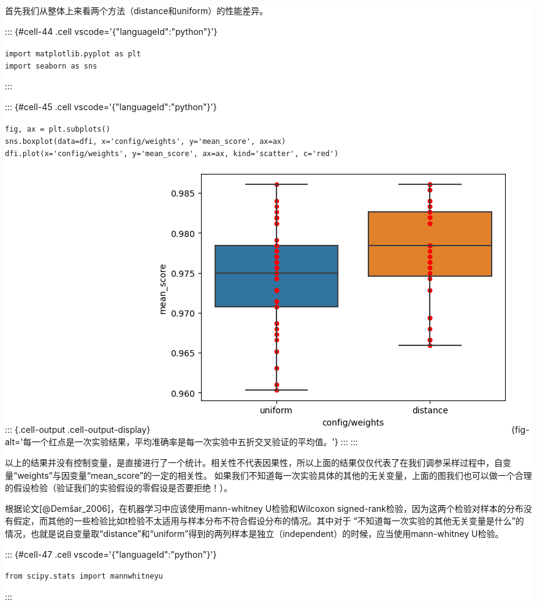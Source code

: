 
首先我们从整体上来看两个方法（distance和uniform）的性能差异。

::: {#cell-44 .cell vscode='{"languageId":"python"}'}
``` {.python .cell-code}
import matplotlib.pyplot as plt
import seaborn as sns
```
:::


::: {#cell-45 .cell vscode='{"languageId":"python"}'}
``` {.python .cell-code}
fig, ax = plt.subplots()
sns.boxplot(data=dfi, x='config/weights', y='mean_score', ax=ax)
dfi.plot(x='config/weights', y='mean_score', ax=ax, kind='scatter', c='red')
```

::: {.cell-output .cell-output-display}
![uniform与distance方法平均准确率箱线图对比](kd_tree_files/figure-html/cell-25-output-1.png){fig-alt='每一个红点是一次实验结果，平均准确率是每一次实验中五折交叉验证的平均值。'}
:::
:::


以上的结果并没有控制变量，是直接进行了一个统计。相关性不代表因果性，所以上面的结果仅仅代表了在我们调参采样过程中，自变量“weights”与因变量“mean_score”的一定的相关性。
如果我们不知道每一次实验具体的其他的无关变量，上面的图我们也可以做一个合理的假设检验（验证我们的实验假设的零假设是否要拒绝！）。

根据论文[@Demšar_2006]，在机器学习中应该使用mann-whitney U检验和Wilcoxon signed-rank检验，因为这两个检验对样本的分布没有假定，而其他的一些检验比如t检验不太适用与样本分布不符合假设分布的情况。其中对于 “不知道每一次实验的其他无关变量是什么”的情况，也就是说自变量取“distance”和“uniform”得到的两列样本是独立（independent）的时候，应当使用mann-whitney U检验。

::: {#cell-47 .cell vscode='{"languageId":"python"}'}
``` {.python .cell-code}
from scipy.stats import mannwhitneyu
```
:::
